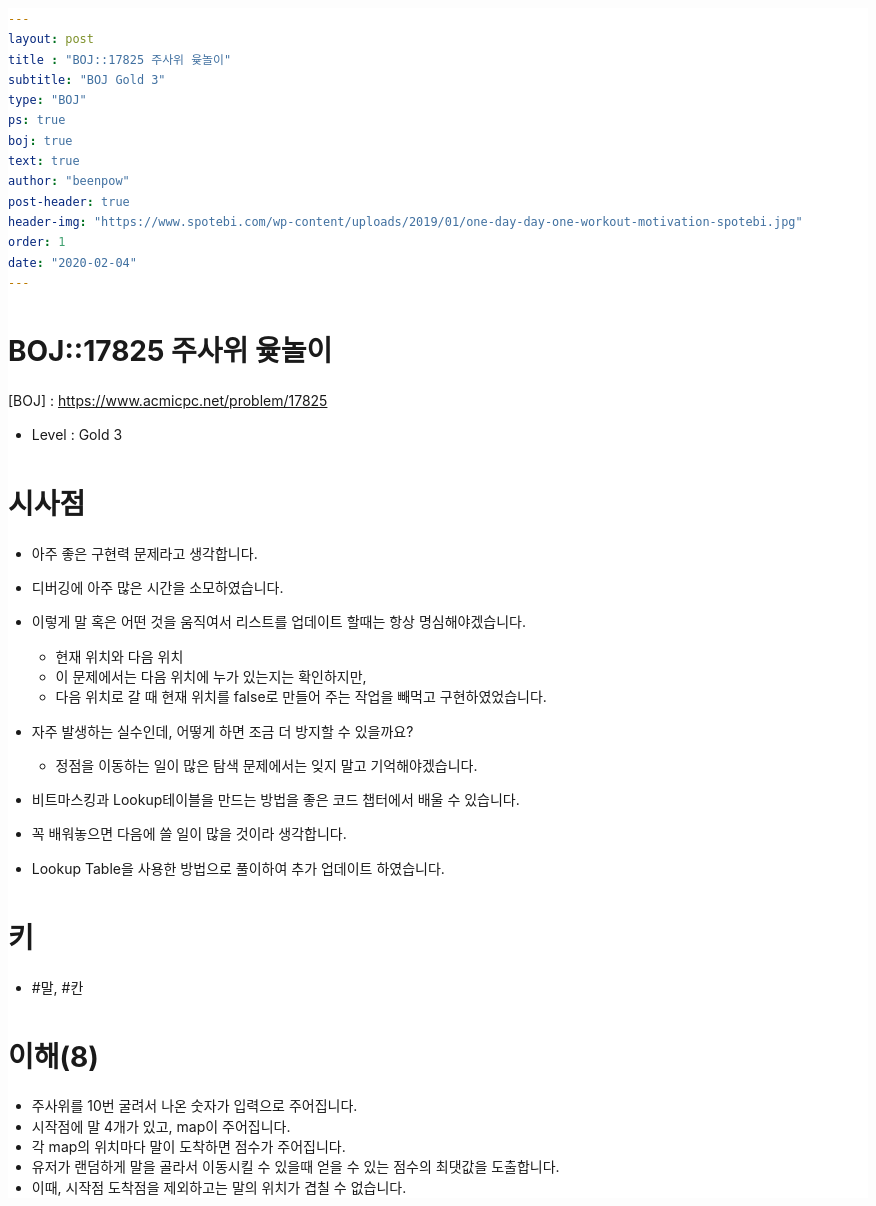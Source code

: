 ```yaml
---
layout: post
title : "BOJ::17825 주사위 윷놀이"
subtitle: "BOJ Gold 3"
type: "BOJ"
ps: true
boj: true
text: true
author: "beenpow"
post-header: true
header-img: "https://www.spotebi.com/wp-content/uploads/2019/01/one-day-day-one-workout-motivation-spotebi.jpg"
order: 1
date: "2020-02-04"
---
```


# BOJ::17825 주사위 윷놀이
[BOJ] : <https://www.acmicpc.net/problem/17825>
- Level : Gold 3

# 시사점
- 아주 좋은 구현력 문제라고 생각합니다.
- 디버깅에 아주 많은 시간을 소모하였습니다.
- 이렇게 말 혹은 어떤 것을 움직여서 리스트를 업데이트 할때는 항상 명심해야겠습니다.
  - 현재 위치와 다음 위치
  - 이 문제에서는 다음 위치에 누가 있는지는 확인하지만,
  - 다음 위치로 갈 때 현재 위치를 false로 만들어 주는 작업을 빼먹고 구현하였었습니다.

- 자주 발생하는 실수인데, 어떻게 하면 조금 더 방지할 수 있을까요?
  - 정점을 이동하는 일이 많은 탐색 문제에서는 잊지 말고 기억해야겠습니다. 

- 비트마스킹과 Lookup테이블을 만드는 방법을 좋은 코드 챕터에서 배울 수 있습니다.
- 꼭 배워놓으면 다음에 쓸 일이 많을 것이라 생각합니다.

- Lookup Table을 사용한 방법으로 풀이하여 추가 업데이트 하였습니다.

# 키
- #말, #칸

# 이해(8)
- 주사위를 10번 굴려서 나온 숫자가 입력으로 주어집니다.
- 시작점에 말 4개가 있고, map이 주어집니다.
- 각 map의 위치마다 말이 도착하면 점수가 주어집니다.
- 유저가 랜덤하게 말을 골라서 이동시킬 수 있을때 얻을 수 있는 점수의 최댓값을 도출합니다.
- 이때, 시작점 도착점을 제외하고는 말의 위치가 겹칠 수 없습니다.
